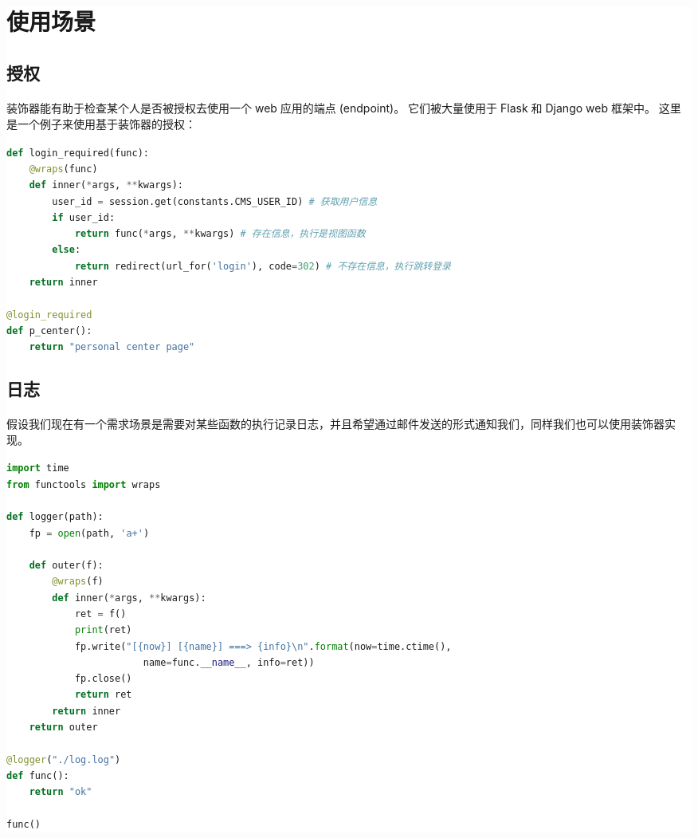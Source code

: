 # 使用场景

## 授权

装饰器能有助于检查某个人是否被授权去使用一个 web 应用的端点 (endpoint)。 它们被大量使用于 Flask 和 Django web 框架中。 这里是一个例子来使用基于装饰器的授权：

```python
def login_required(func):
    @wraps(func)
    def inner(*args, **kwargs):
        user_id = session.get(constants.CMS_USER_ID) # 获取用户信息
        if user_id:
            return func(*args, **kwargs) # 存在信息，执行是视图函数
        else:
            return redirect(url_for('login'), code=302) # 不存在信息，执行跳转登录
    return inner

@login_required
def p_center():
    return "personal center page"
```

## 日志

假设我们现在有一个需求场景是需要对某些函数的执行记录日志，并且希望通过邮件发送的形式通知我们，同样我们也可以使用装饰器实现。

```python
import time
from functools import wraps

def logger(path):
    fp = open(path, 'a+')

    def outer(f):
        @wraps(f)
        def inner(*args, **kwargs):
            ret = f()
            print(ret)
            fp.write("[{now}] [{name}] ===> {info}\n".format(now=time.ctime(), 
                        name=func.__name__, info=ret))
            fp.close()
            return ret
        return inner
    return outer

@logger("./log.log")
def func():
    return "ok"

func()
```
